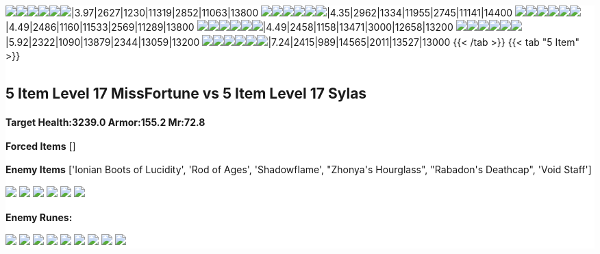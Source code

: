 ![](/item/6673.png)![](/item/3091.png)![](/item/3139.png)![](/item/3026.png)![](/item/1001.png)![](/item/1038.png)|3.97|2627|1230|11319|2852|11063|13800
![](/item/3156.png)![](/item/3139.png)![](/item/3026.png)![](/item/6671.png)![](/item/1053.png)![](/item/1038.png)|4.35|2962|1334|11955|2745|11141|14400
![](/item/6673.png)![](/item/3026.png)![](/item/3091.png)![](/item/6035.png)![](/item/1001.png)![](/item/1038.png)|4.49|2486|1160|11533|2569|11289|13800
![](/item/3156.png)![](/item/3091.png)![](/item/3139.png)![](/item/3026.png)![](/item/1001.png)![](/item/1053.png)|4.49|2458|1158|13471|3000|12658|13200
![](/item/3156.png)![](/item/3091.png)![](/item/3026.png)![](/item/6035.png)![](/item/1001.png)![](/item/1053.png)|5.92|2322|1090|13879|2344|13059|13200
![](/item/3156.png)![](/item/3139.png)![](/item/3026.png)![](/item/6035.png)![](/item/1001.png)![](/item/1053.png)|7.24|2415|989|14565|2011|13527|13000
{{< /tab >}}
{{< tab "5 Item" >}}
## 5 Item Level 17 MissFortune vs 5 Item Level 17 Sylas

**Target Health:3239.0 Armor:155.2 Mr:72.8**


**Forced Items** []








**Enemy Items** ['Ionian Boots of Lucidity', 'Rod of Ages', 'Shadowflame', "Zhonya's Hourglass", "Rabadon's Deathcap", 'Void Staff']





![](/item/3158.png)
![](/item/6657.png)
![](/item/4645.png)
![](/item/3157.png)
![](/item/3089.png)
![](/item/3135.png)



**Enemy Runes:**





![](/Styles/Inspiration/FirstStrike/FirstStrike.png)
![](/Styles/Inspiration/MagicalFootwear/MagicalFootwear.png)
![](/Styles/Inspiration/BiscuitDelivery/BiscuitDelivery.png)
![](/Styles/Inspiration/CosmicInsight/CosmicInsight.png)
![](/Styles/Resolve/SecondWind/SecondWind.png)
![](/Styles/Sorcery/Unflinching/Unflinching.png)
![](/StatMods/StatModsAdaptiveForceIcon.png)
![](/StatMods/StatModsAdaptiveForceIcon.png)
![](/StatMods/StatModsMagicResIcon.MagicResist_Fix.png)
